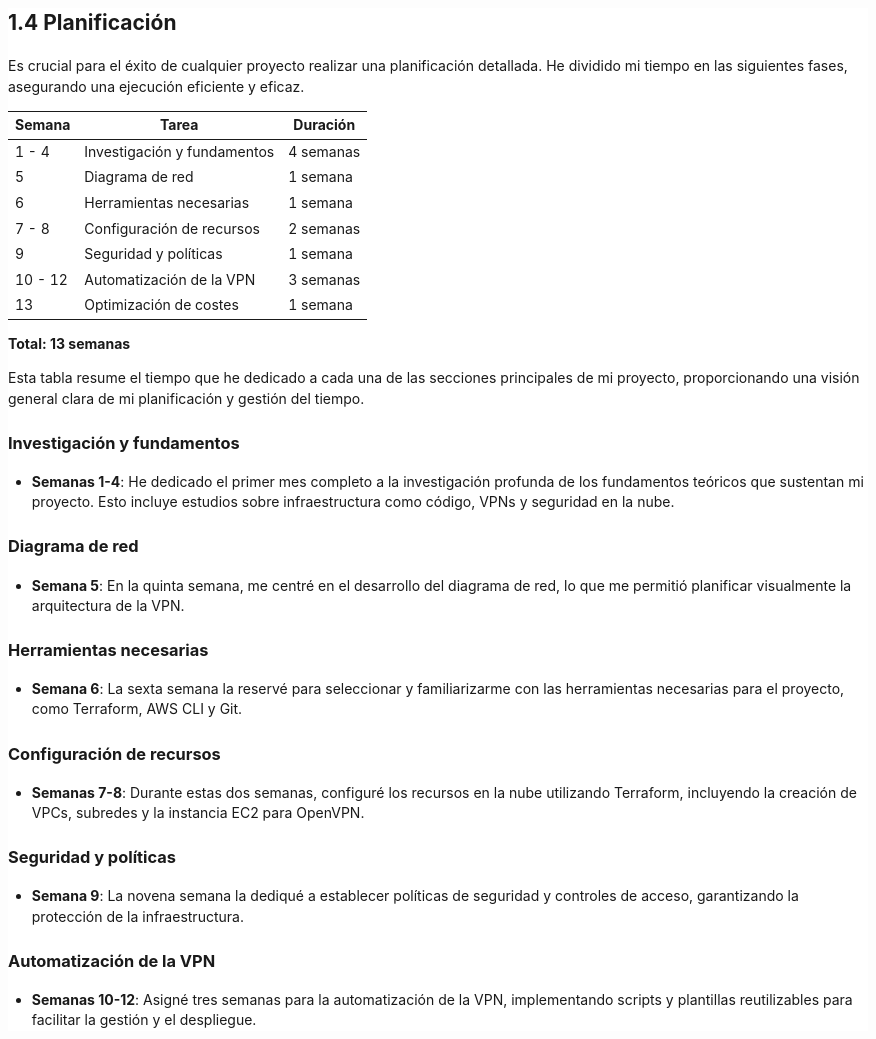 
## 1.4 Planificación

Es crucial para el éxito de cualquier proyecto realizar una planificación detallada. He dividido mi tiempo en las siguientes fases, asegurando una ejecución eficiente y eficaz.


| Semana | Tarea                           | Duración |
|--------|---------------------------------|----------|
| 1 - 4  | Investigación y fundamentos     | 4 semanas|
| 5      | Diagrama de red                 | 1 semana |
| 6      | Herramientas necesarias         | 1 semana |
| 7 - 8  | Configuración de recursos       | 2 semanas|
| 9      | Seguridad y políticas           | 1 semana |
| 10 - 12| Automatización de la VPN        | 3 semanas|
| 13     | Optimización de costes          | 1 semana |

**Total: 13 semanas**

Esta tabla resume el tiempo que he dedicado a cada una de las secciones principales de mi proyecto, proporcionando una visión general clara de mi planificación y gestión del tiempo.


### Investigación y fundamentos
- **Semanas 1-4**: He dedicado el primer mes completo a la investigación profunda de los fundamentos teóricos que sustentan mi proyecto. Esto incluye estudios sobre infraestructura como código, VPNs y seguridad en la nube.

### Diagrama de red
- **Semana 5**: En la quinta semana, me centré en el desarrollo del diagrama de red, lo que me permitió planificar visualmente la arquitectura de la VPN.

### Herramientas necesarias
- **Semana 6**: La sexta semana la reservé para seleccionar y familiarizarme con las herramientas necesarias para el proyecto, como Terraform, AWS CLI y Git.

### Configuración de recursos
- **Semanas 7-8**: Durante estas dos semanas, configuré los recursos en la nube utilizando Terraform, incluyendo la creación de VPCs, subredes y la instancia EC2 para OpenVPN.

### Seguridad y políticas
- **Semana 9**: La novena semana la dediqué a establecer políticas de seguridad y controles de acceso, garantizando la protección de la infraestructura.

### Automatización de la VPN
- **Semanas 10-12**: Asigné tres semanas para la automatización de la VPN, implementando scripts y plantillas reutilizables para facilitar la gestión y el despliegue.
